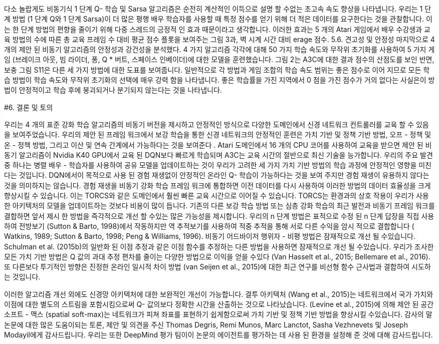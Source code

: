 다소 놀랍게도 비동기식 1 단계 Q- 학습 및 Sarsa 알고리즘은 순전히 계산적인 이득으로 설명 할 수없는 초고속 속도 향상을 나타냅니다. 우리는 1 단계 방법 (1 단계 Q와 1 단계 Sarsa)이 더 많은 평행 배우 학습자를 사용할 때 특정 점수를 얻기 위해 더 적은 데이터를 요구한다는 것을 관찰합니다. 이는 한 단계 방법의 편향을 줄이기 위해 다중 스레드의 긍정적 인 효과 때문이라고 생각합니다. 이러한 효과는 5 개의 Atari 게임에서 배우 수강생과 교육 방법의 수에 따른 총 교육 프레임 수 대비 평균 점수 플롯을 보여주는 그림 3과, 벽 시계 시간 대비 erage 점수.
5.6. 견고성 및 안정성
마지막으로 4 개의 제안 된 비동기 알고리즘의 안정성과 강건성을 분석했다. 4 가지 알고리즘 각각에 대해 50 가지 학습 속도와 무작위 초기화를 사용하여 5 가지 게임 (브레이크 아웃, 빔 라이더, 퐁, Q * 버트, 스페이스 인베이더)에 대한 모델을 훈련했습니다. 그림 2는 A3C에 대한 결과 점수의 산점도를 보인 반면, 보충 그림 S11은 다른 세 가지 방법에 대한 도표를 보여줍니다. 일반적으로 각 방법과 게임 조합의 학습 속도 범위는 좋은 점수로 이어 지므로 모든 학습 방법이 학습 속도와 무작위 초기화의 선택에 매우 강력 함을 나타냅니다. 좋은 학습률을 가진 지역에서 0 점을 가진 점수가 거의 없다는 사실은이 방법이 안정적이고 학습 후에 붕괴되거나 분기되지 않는다는 것을 나타냅니다.

#6. 결론 및 토의

우리는 4 개의 표준 강화 학습 알고리즘의 비동기 버전을 제시하고 안정적인 방식으로 다양한 도메인에서 신경 네트워크 컨트롤러를 교육 할 수 있음을 보여주었습니다. 우리의 제안 된 프레임 워크에서 보강 학습을 통한 신경 네트워크의 안정적인 훈련은 가치 기반 및 정책 기반 방법, 오프 - 정책 및 온 - 정책 방법, 그리고 이산 및 연속 간계에서 가능하다는 것을 보여준다 . Atari 도메인에서 16 개의 CPU 코어를 사용하여 교육을 받으면 제안 된 비동기 알고리즘이 Nvidia K40 GPU에서 교육 된 DQN보다 빠르게 학습되며 A3C는 교육 시간의 절반으로 최신 기술을 능가합니다.
우리의 주요 발견 중 하나는 병렬 배우 - 학습자를 사용하여 공유 모델을 업데이트하는 것이 우리가 고려한 세 가지 가치 기반 방법의 학습 과정에 안정적인 영향을 미친다는 것입니다. DQN에서이 목적으로 사용 된 경험 재생없이 안정적인 온라인 Q- 학습이 가능하다는 것을 보여 주지만 경험 재생이 유용하지 않다는 것을 의미하지는 않습니다. 경험 재생을 비동기 강화 학습 프레임 워크에 통합하면 이전 데이터를 다시 사용하여 이러한 방법의 데이터 효율성을 크게 향상시킬 수 있습니다. 이는 TORCS와 같은 도메인에서 훨씬 빠른 교육 시간으로 이어질 수 있습니다. TORCS는 환경과의 상호 작용이 우리가 사용한 아키텍처의 모델을 업데이트하는 것보다 비용이 많이 듭니다.
기존의 다른 보강 학습 방법 또는 심층 강화 학습의 최근 발전과 비동기 프레임 워크를 결합하면 앞서 제시 한 방법을 즉각적으로 개선 할 수있는 많은 가능성을 제시합니다. 우리의 n 단계 방법은 표적으로 수정 된 n 단계 답장을 직접 사용하여 전방보기 (Sutton & Barto, 1998)에서 작동하지만 역 추적보기를 사용하여 적중 추적을 통해 서로 다른 수익을 암시 적으로 결합합니다 ( Watkins, 1989; Sutton & Barto, 1998; Peng & Williams, 1996). 비동기 어드바이저 행위자 - 비평 방법은 잠재적으로 개선 될 수있습니다. Schulman et al. (2015b)의 일반화 된 이점 추정과 같은 이점 함수를 추정하는 다른 방법을 사용하면 잠재적으로 개선 될 수있습니다. 우리가 조사한 모든 가치 기반 방법은 Q 값의 과대 추정 편차를 줄이는 다양한 방법으로 이익을 얻을 수있다 (Van Hasselt et al., 2015; Bellemare et al., 2016). 또 다른보다 투기적인 방향은 진정한 온라인 일시적 차이 방법 (van Seijen et al., 2015)에 대한 최근 연구를 비선형 함수 근사법과 결합하여 시도하는 것입니다.

이러한 알고리즘 개선 외에도 신경망 아키텍처에 대한 보완적인 개선이 가능합니다. 결투 아키텍처 (Wang et al., 2015)는 네트워크에서 국가 가치와 이점에 대한 별도의 스트림을 포함시킴으로써 Q- 값의보다 정확한 시간을 산출하는 것으로 나타났습니다. (Levine et al., 2015)에 의해 제안 된 공간 소프트 - 맥스 (spatial soft-max)는 네트워크가 피쳐 좌표를 표현하기 쉽게함으로써 가치 기반 및 정책 기반 방법을 향상시킬 수있습니다.
감사의 말
논문에 대한 많은 도움이되는 토론, 제안 및 의견을 주신 Thomas Degris, Remi Munos, Marc Lanctot, Sasha Vezhnevets 및 Joseph Modayil에게 감사드립니다. 우리는 또한 DeepMind 평가 팀이이 논문의 에이전트를 평가하는 데 사용 된 환경을 설정해 준 것에 대해 감사드립니다.
